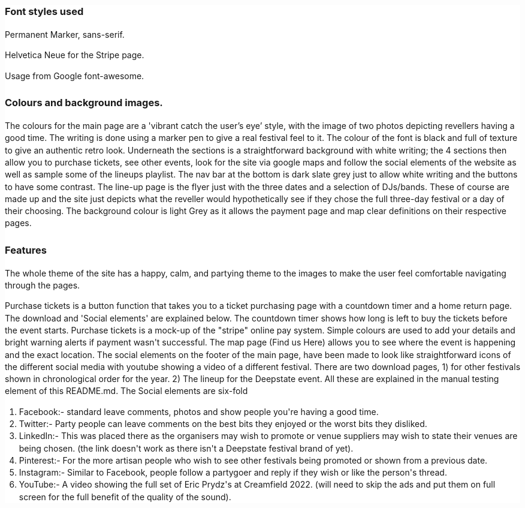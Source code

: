 <a name="Font"></a>
### Font styles used

Permanent Marker, sans-serif. 

Helvetica Neue for the Stripe page.

Usage from Google font-awesome.


<a name="Colour"></a>
### Colours and background images.

The colours for the main page are a 'vibrant catch the user’s eye’ style, with the image of two photos depicting revellers having a good time. 
The writing is done using a marker pen to give a real festival feel to it. The colour of the font is black and full of texture to give an authentic retro look.
Underneath the sections is a straightforward background with white writing; the 4 sections then allow you to purchase tickets, see other events, look for the site via google maps and follow the social elements of the website as well as sample some of the lineups playlist.
The nav bar at the bottom is dark slate grey just to allow white writing and the buttons to have some contrast.
The line-up page is the flyer just with the three dates and a selection of DJs/bands. These of course are made up and the site just depicts what the reveller would hypothetically see if they chose the full three-day festival or a day of their choosing.
The background colour is light Grey as it allows the payment page and map clear definitions on their respective pages.

<a name="Feat"></a>
### Features

The whole theme of the site has a happy, calm, and partying theme to the images to make the user feel comfortable navigating through the pages.

Purchase tickets is a button function that takes you to a ticket purchasing page with a countdown timer and a home return page. The download and 'Social elements' are explained below.
The countdown timer shows how long is left to buy the tickets before the event starts.
Purchase tickets is a mock-up of the "stripe" online pay system. Simple colours are used to add your details and bright warning alerts if payment wasn't successful. 
The map page (Find us Here) allows you to see where the event is happening and the exact location.
The social elements on the footer of the main page, have been made to look like straightforward icons of the different social media with youtube showing a video of a different festival.
There are two download pages, 1) for other festivals shown in chronological order for the year. 2) The lineup for the Deepstate event.
All these are explained in the manual testing element of this README.md.
The Social elements are six-fold
1) Facebook:- standard leave comments, photos and show people you're having a good time.
2) Twitter:- Party people can leave comments on the best bits they enjoyed or the worst bits they disliked.
3) LinkedIn:- This was placed there as the organisers may wish to promote or venue suppliers may wish to state their venues are being chosen. (the link doesn't work as there isn't a Deepstate festival brand of yet).
4) Pinterest:- For the more artisan people who wish to see other festivals being promoted or shown from a previous date.
5) Instagram:- Similar to Facebook, people follow a partygoer and reply if they wish or like the person's thread.
6) YouTube:- A video showing the full set of Eric Prydz's at Creamfield 2022. (will need to skip the ads and put them on full screen for the full benefit of the quality of the sound).
